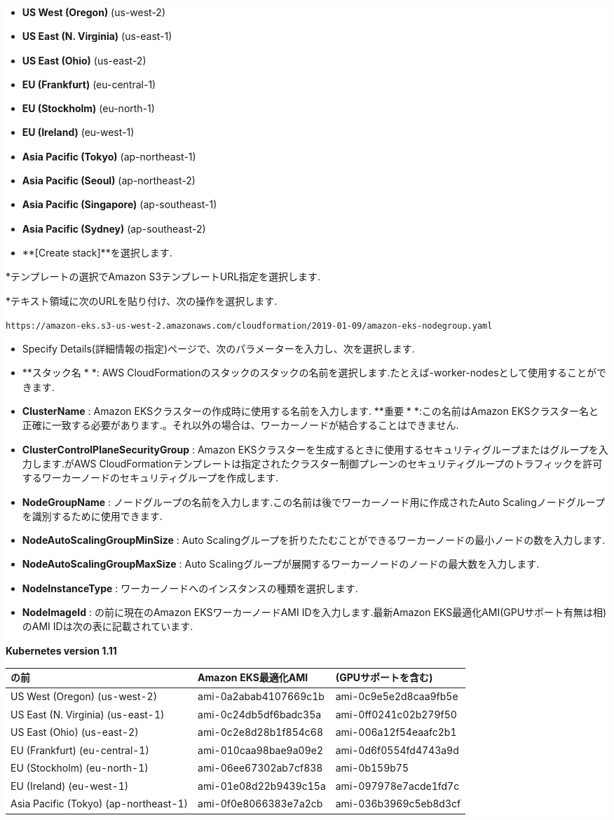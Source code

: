 * **US West (Oregon)** (us-west-2)

* **US East (N. Virginia)** (us-east-1)

* **US East (Ohio)** (us-east-2)

* **EU (Frankfurt)** (eu-central-1)

* **EU (Stockholm)** (eu-north-1)

* **EU (Ireland)** (eu-west-1)

* **Asia Pacific (Tokyo)** (ap-northeast-1)

* **Asia Pacific (Seoul)** (ap-northeast-2)

* **Asia Pacific (Singapore)** (ap-southeast-1)

* **Asia Pacific (Sydney)** (ap-southeast-2)

* **[Create stack]**を選択します.

*テンプレートの選択でAmazon S3テンプレートURL指定を選択します.

*テキスト領域に次のURLを貼り付け、次の操作を選択します.

```
https://amazon-eks.s3-us-west-2.amazonaws.com/cloudformation/2019-01-09/amazon-eks-nodegroup.yaml

```

* Specify Details(詳細情報の指定)ページで、次のパラメーターを入力し、次を選択します.

* **スタック名 * *:
AWS CloudFormationのスタックのスタックの名前を選択します.たとえば<cluster-name>-worker-nodesとして使用することができます.

* **ClusterName** :
Amazon EKSクラスターの作成時に使用する名前を入力します.
**重要 * *:この名前はAmazon EKSクラスター名と正確に一致する必要があります.。それ以外の場合は、ワーカーノードが結合することはできません.

* **ClusterControlPlaneSecurityGroup** :
Amazon EKSクラスターを生成するときに使用するセキュリティグループまたはグループを入力します.がAWS CloudFormationテンプレートは指定されたクラスター制御プレーンのセキュリティグループのトラフィックを許可するワーカーノードのセキュリティグループを作成します.

* **NodeGroupName** :
        ノードグループの名前を入力します.この名前は後でワーカーノード用に作成されたAuto Scalingノードグループを識別するために使用できます.

* **NodeAutoScalingGroupMinSize** :
Auto Scalingグループを折りたたむことができるワーカーノードの最小ノードの数を入力します.

* **NodeAutoScalingGroupMaxSize** :
Auto Scalingグループが展開するワーカーノードのノードの最大数を入力します.

* **NodeInstanceType** :
        ワーカーノードへのインスタンスの種類を選択します.

* **NodeImageId** :
        の前に現在のAmazon EKSワーカーノードAMI IDを入力します.最新Amazon EKS最適化AMI(GPUサポート有無は相)のAMI IDは次の表に記載されています.

**Kubernetes version 1.11**

|の前|Amazon EKS最適化AMI |(GPUサポートを含む) |
|:--|:--|:--|
|US West (Oregon) (us-west-2)|ami-0a2abab4107669c1b|ami-0c9e5e2d8caa9fb5e|
|US East (N. Virginia) (us-east-1)|ami-0c24db5df6badc35a|ami-0ff0241c02b279f50|
|US East (Ohio) (us-east-2)|ami-0c2e8d28b1f854c68|ami-006a12f54eaafc2b1 |
|EU (Frankfurt) (eu-central-1)|ami-010caa98bae9a09e2|ami-0d6f0554fd4743a9d|
|EU (Stockholm) (eu-north-1)|ami-06ee67302ab7cf838|ami-0b159b75|
|EU (Ireland) (eu-west-1)|ami-01e08d22b9439c15a|ami-097978e7acde1fd7c|
|Asia Pacific (Tokyo) (ap-northeast-1)|ami-0f0e8066383e7a2cb|ami-036b3969c5eb8d3cf|